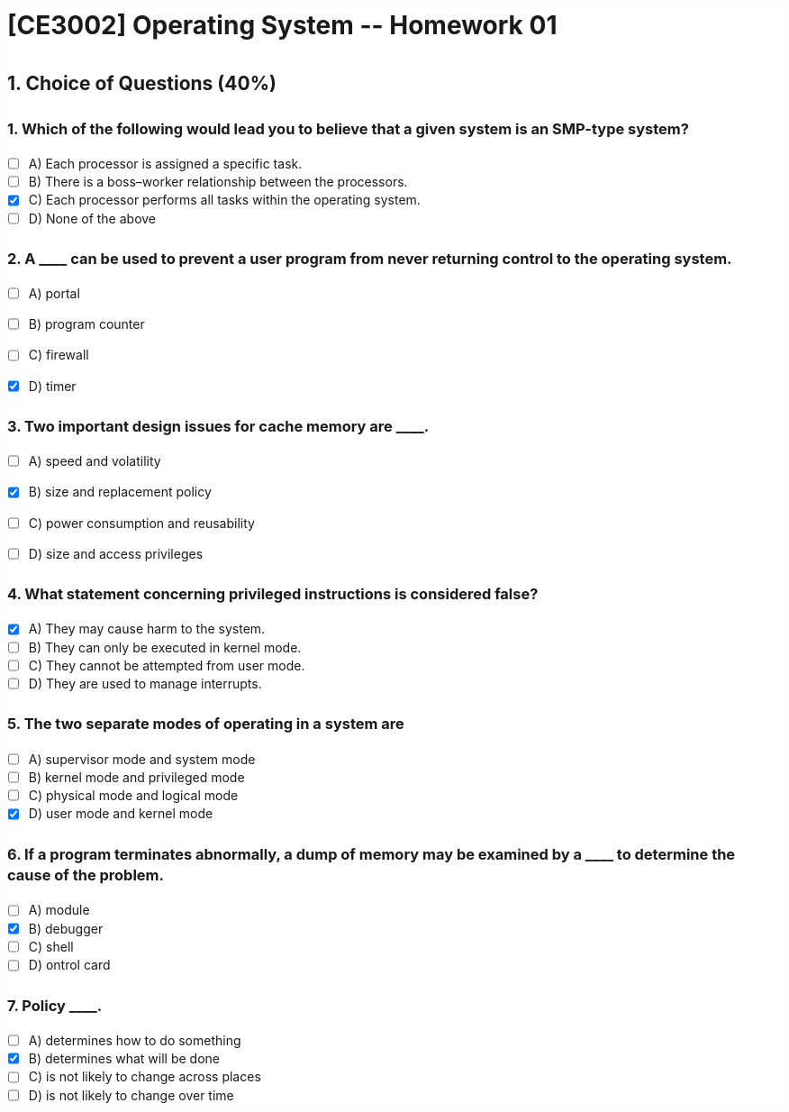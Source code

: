 # [CE3002] Operating System -- Homework 01

## 1. Choice of Questions (40%)

### 1. Which of the following would lead you to believe that a given system is an SMP-type system?
   - [ ] A) Each processor is assigned a specific task.
   - [ ] B) There is a boss–worker relationship between the processors.
   - [x] C) Each processor performs all tasks within the operating system.
   - [ ] D) None of the above

### 2. A ____ can be used to prevent a user program from never returning control to the operating system.
   - [ ] A) portal	
   - [ ] B) program counter	
   - [ ] C) firewall	
   - [x] D) timer


### 3. Two important design issues for cache memory are ____.
   - [ ] A) speed and volatility
   - [x] B) size and replacement policy
   - [ ] C) power consumption and reusability
   - [ ] D) size and access privileges


### 4. What statement concerning privileged instructions is considered false?
   - [x] A) They may cause harm to the system.
   - [ ] B) They can only be executed in kernel mode.
   - [ ] C) They cannot be attempted from user mode.
   - [ ] D) They are used to manage interrupts.

### 5. The two separate modes of operating in a system are
   - [ ] A) supervisor mode and system mode
   - [ ] B) kernel mode and privileged mode
   - [ ] C) physical mode and logical mode
   - [x] D) user mode and kernel mode

### 6. If a program terminates abnormally, a dump of memory may be examined by a ____ to determine the cause of the problem.
   - [ ] A) module
   - [x] B) debugger
   - [ ] C) shell
   - [ ] D) ontrol card

### 7. Policy ____.
   - [ ] A) determines how to do something
   - [x] B) determines what will be done
   - [ ] C) is not likely to change across places
   - [ ] D) is not likely to change over time
